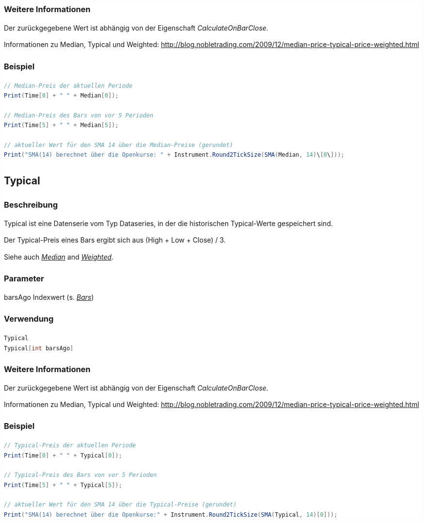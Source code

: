 ### Weitere Informationen
Der zurückgegebene Wert ist abhängig von der Eigenschaft  *CalculateOnBarClose*.

Informationen zu Median, Typical und Weighted:
<http://blog.nobletrading.com/2009/12/median-price-typical-price-weighted.html>

### Beispiel
```cs
// Median-Preis der aktuellen Periode
Print(Time[0] + " " + Median[0]);

// Median-Preis des Bars von vor 5 Perioden
Print(Time[5] + " " + Median[5]);

// aktueller Wert für den SMA 14 über die Median-Preise (gerundet)
Print("SMA(14) berechnet über die Openkurse: " + Instrument.Round2TickSize(SMA(Median, 14)\[0\]));
```

## Typical
### Beschreibung
Typical ist eine Datenserie vom Typ Dataseries, in der die historischen Typical-Werte gespeichert sind.

Der Typical-Preis eines Bars ergibt sich aus (High + Low + Close) / 3.

Siehe auch [*Median*](#median) and [*Weighted*](#weighted).

### Parameter
barsAgo	Indexwert (s. [*Bars*](#bars-candles))

### Verwendung
```cs
Typical
Typical[int barsAgo]
```

### Weitere Informationen
Der zurückgegebene Wert ist abhängig von der Eigenschaft  *CalculateOnBarClose*.

Informationen zu Median, Typical und Weighted:
<http://blog.nobletrading.com/2009/12/median-price-typical-price-weighted.html>

### Beispiel
```cs
// Typical-Preis der aktuellen Periode
Print(Time[0] + " " + Typical[0]);

// Typical-Preis des Bars von vor 5 Perioden
Print(Time[5] + " " + Typical[5]);

// aktueller Wert für den SMA 14 über die Typical-Preise (gerundet)
Print("SMA(14) berechnet über die Openkurse:" + Instrument.Round2TickSize(SMA(Typical, 14)[0]));
```
